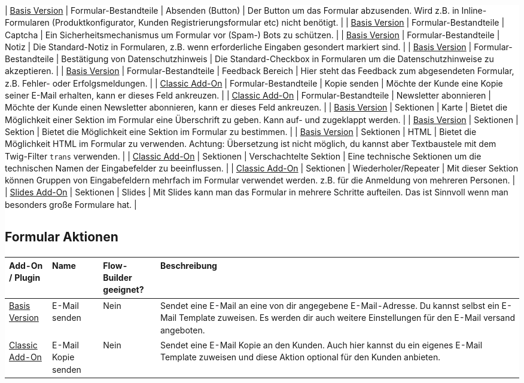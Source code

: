 | [Basis Version](./index.md)                     | Formular-Bestandteile | Absenden (Button)                   | Der Button um das Formular abzusenden. Wird z.B. in Inline-Formularen (Produktkonfigurator, Kunden Registrierungsformular etc) nicht benötigt.                                                                                              |
| [Basis Version](./index.md)                     | Formular-Bestandteile | Captcha                             | Ein Sicherheitsmechanismus um Formular vor (Spam-) Bots zu schützen.                                                                                                                                                                        |
| [Basis Version](./index.md)                     | Formular-Bestandteile | Notiz                               | Die Standard-Notiz in Formularen, z.B. wenn erforderliche Eingaben gesondert markiert sind.                                                                                                                                                 |
| [Basis Version](./index.md)                     | Formular-Bestandteile | Bestätigung von Datenschutzhinweis  | Die Standard-Checkbox in Formularen um die Datenschutzhinweise zu akzeptieren.                                                                                                                                                              |
| [Basis Version](./index.md)                     | Formular-Bestandteile | Feedback Bereich                    | Hier steht das Feedback zum abgesendeten Formular, z.B. Fehler- oder Erfolgsmeldungen.                                                                                                                                                      |
| [Classic Add-On](../MoorlFormsClassic/index.md) | Formular-Bestandteile | Kopie senden                        | Möchte der Kunde eine Kopie seiner E-Mail erhalten, kann er dieses Feld ankreuzen.                                                                                                                                                          |
| [Classic Add-On](../MoorlFormsClassic/index.md) | Formular-Bestandteile | Newsletter abonnieren               | Möchte der Kunde einen Newsletter abonnieren, kann er dieses Feld ankreuzen.                                                                                                                                                                |
| [Basis Version](./index.md)                     | Sektionen             | Karte                               | Bietet die Möglichkeit einer Sektion im Formular eine Überschrift zu geben. Kann auf- und zugeklappt werden.                                                                                                                                |
| [Basis Version](./index.md)                     | Sektionen             | Sektion                             | Bietet die Möglichkeit eine Sektion im Formular zu bestimmen.                                                                                                                                                                               |
| [Basis Version](./index.md)                     | Sektionen             | HTML                                | Bietet die Möglichkeit HTML im Formular zu verwenden. Achtung: Übersetzung ist nicht möglich, du kannst aber Textbaustele mit dem Twig-Filter `trans` verwenden.                                                                            |
| [Classic Add-On](../MoorlFormsClassic/index.md) | Sektionen             | Verschachtelte Sektion              | Eine technische Sektionen um die technischen Namen der Eingabefelder zu beeinflussen.                                                                                                                                                       |
| [Classic Add-On](../MoorlFormsClassic/index.md) | Sektionen             | Wiederholer/Repeater                | Mit dieser Sektion können Gruppen von Eingabefeldern mehrfach im Formular verwendet werden. z.B. für die Anmeldung von mehreren Personen.                                                                                                   |
| [Slides Add-On](../MoorlFormsSlides/index.md)   | Sektionen             | Slides                              | Mit Slides kann man das Formular in mehrere Schritte aufteilen. Das ist Sinnvoll wenn man besonders große Formulare hat.                                                                                                                    |

## Formular Aktionen

| Add-On / Plugin                                 | Name                  | Flow-Builder geeignet? | Beschreibung                                                                                                                                                                            |
|:------------------------------------------------|:----------------------|:-----------------------|:----------------------------------------------------------------------------------------------------------------------------------------------------------------------------------------|
| [Basis Version](./index.md)                     | E-Mail senden         | Nein                   | Sendet eine E-Mail an eine von dir angegebene E-Mail-Adresse. Du kannst selbst ein E-Mail Template zuweisen. Es werden dir auch weitere Einstellungen für den E-Mail versand angeboten. |
| [Classic Add-On](../MoorlFormsClassic/index.md) | E-Mail Kopie senden   | Nein                   | Sendet eine E-Mail Kopie an den Kunden. Auch hier kannst du ein eigenes E-Mail Template zuweisen und diese Aktion optional für den Kunden anbieten.                                     |